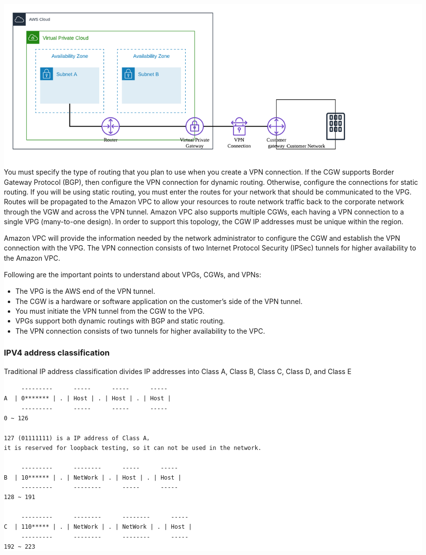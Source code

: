 <img src="./images/aws-vpc-vpn.png" width="720"/>

You must specify the type of routing that you plan to use when you create a VPN connection. If the CGW supports Border Gateway Protocol (BGP), then configure the VPN connection for dynamic routing. Otherwise, configure the connections for static routing. If you will be using static routing, you must enter the routes for your network that should be communicated to the VPG. Routes will be propagated to the Amazon VPC to allow your resources to route network traffic back to the corporate network through the VGW and across the VPN tunnel.
Amazon VPC also supports multiple CGWs, each having a VPN connection to a single VPG (many-to-one design). In order to support this topology, the CGW IP addresses must be unique within the region.

Amazon VPC will provide the information needed by the network administrator to configure the CGW and establish the VPN connection with the VPG. The VPN connection consists of two Internet Protocol Security (IPSec) tunnels for higher availability to the Amazon VPC.

Following are the important points to understand about VPGs, CGWs, and VPNs:

- The VPG is the AWS end of the VPN tunnel.
- The CGW is a hardware or software application on the customer’s side of the VPN tunnel.
- You must initiate the VPN tunnel from the CGW to the VPG.
- VPGs support both dynamic routings with BGP and static routing.
- The VPN connection consists of two tunnels for higher availability to the VPC.

### IPV4 address classification

Traditional IP address classification divides IP addresses into Class A, Class B, Class C, Class D, and Class E

```
     ---------      -----      -----      -----
A  | 0******* | . | Host | . | Host | . | Host |
     ---------      -----      -----      -----
0 ~ 126

127 (01111111) is a IP address of Class A，
it is reserved for loopback testing, so it can not be used in the network.

     ---------      --------      -----      -----
B  | 10****** | . | NetWork | . | Host | . | Host |
     ---------      --------      -----      -----
128 ~ 191

     ---------      --------      --------      -----
C  | 110***** | . | NetWork | . | NetWork | . | Host |
     ---------      --------      --------      -----
192 ~ 223 
```